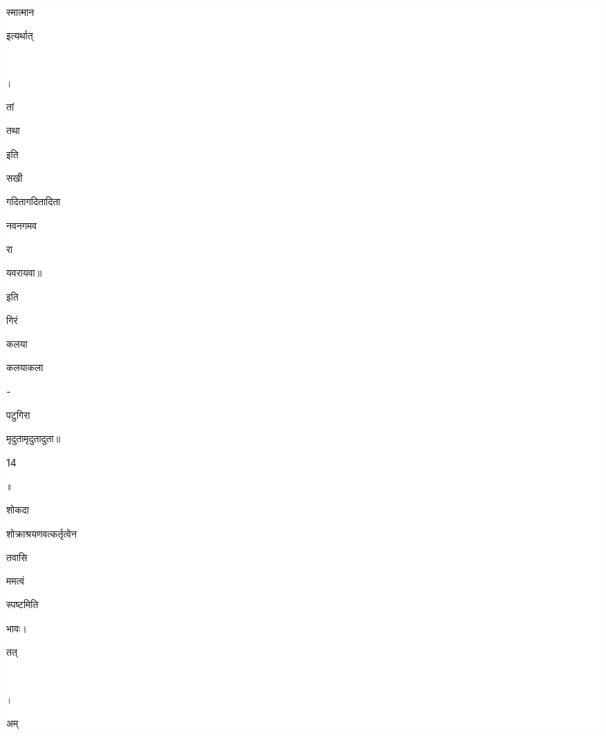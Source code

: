 स्मात्मान

इत्यर्थात्

‌

।

तां

तथा

इति

सखी

गदितागदितादिता



नवनगमव

रा

यवरायवा॥



इति

गिरं

कलया

कलयाकला

\-



पटुगिरा

मृदुतामृदुतादुता॥

14

॥

शोकदा

शोक्राश्रयणवत्कर्तृत्वेन

तवासि

ममत्वं

स्पष्टमिति

भावः।

तत्

‌

।

अम्
